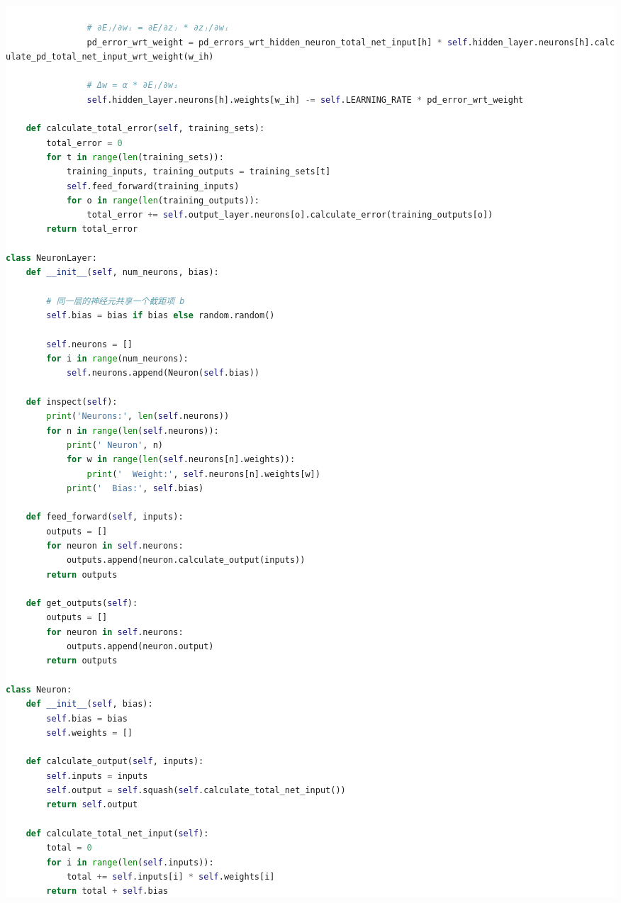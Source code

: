 ```py

                # ∂Eⱼ/∂wᵢ = ∂E/∂zⱼ * ∂zⱼ/∂wᵢ
                pd_error_wrt_weight = pd_errors_wrt_hidden_neuron_total_net_input[h] * self.hidden_layer.neurons[h].calculate_pd_total_net_input_wrt_weight(w_ih)

                # Δw = α * ∂Eⱼ/∂wᵢ
                self.hidden_layer.neurons[h].weights[w_ih] -= self.LEARNING_RATE * pd_error_wrt_weight

    def calculate_total_error(self, training_sets):
        total_error = 0
        for t in range(len(training_sets)):
            training_inputs, training_outputs = training_sets[t]
            self.feed_forward(training_inputs)
            for o in range(len(training_outputs)):
                total_error += self.output_layer.neurons[o].calculate_error(training_outputs[o])
        return total_error

class NeuronLayer:
    def __init__(self, num_neurons, bias):

        # 同一层的神经元共享一个截距项 b
        self.bias = bias if bias else random.random()

        self.neurons = []
        for i in range(num_neurons):
            self.neurons.append(Neuron(self.bias))

    def inspect(self):
        print('Neurons:', len(self.neurons))
        for n in range(len(self.neurons)):
            print(' Neuron', n)
            for w in range(len(self.neurons[n].weights)):
                print('  Weight:', self.neurons[n].weights[w])
            print('  Bias:', self.bias)

    def feed_forward(self, inputs):
        outputs = []
        for neuron in self.neurons:
            outputs.append(neuron.calculate_output(inputs))
        return outputs

    def get_outputs(self):
        outputs = []
        for neuron in self.neurons:
            outputs.append(neuron.output)
        return outputs

class Neuron:
    def __init__(self, bias):
        self.bias = bias
        self.weights = []

    def calculate_output(self, inputs):
        self.inputs = inputs
        self.output = self.squash(self.calculate_total_net_input())
        return self.output

    def calculate_total_net_input(self):
        total = 0
        for i in range(len(self.inputs)):
            total += self.inputs[i] * self.weights[i]
        return total + self.bias
```
